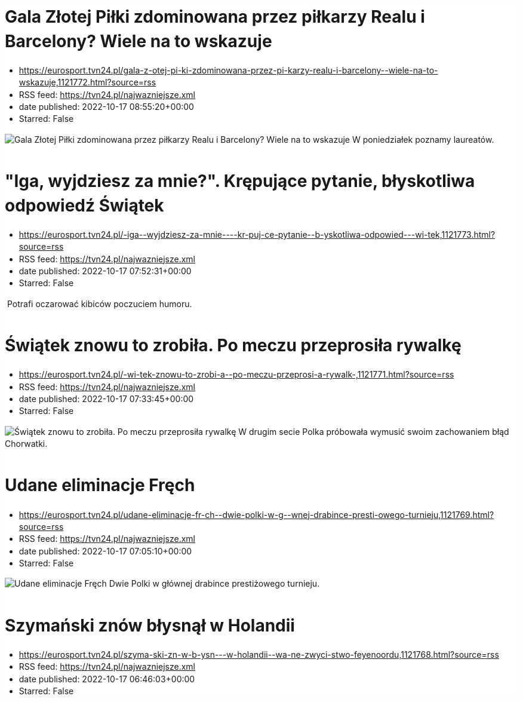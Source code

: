 # Gala Złotej Piłki zdominowana przez piłkarzy Realu i Barcelony? Wiele na to wskazuje
 - https://eurosport.tvn24.pl/gala-z-otej-pi-ki-zdominowana-przez-pi-karzy-realu-i-barcelony--wiele-na-to-wskazuje,1121772.html?source=rss
 - RSS feed: https://tvn24.pl/najwazniejsze.xml
 - date published: 2022-10-17 08:55:20+00:00
 - Starred: False

<img alt="Gala Złotej Piłki zdominowana przez piłkarzy Realu i Barcelony? Wiele na to wskazuje" src="https://tvn24.pl/najnowsze/cdn-zdjecie-gb8nxw-zlota-pilka-to-jedna-z-najbardziej-prestizowych-nagrod-w-swiecie-pilki-noznej/alternates/LANDSCAPE_1280" />
    W poniedziałek poznamy laureatów.

# "Iga, wyjdziesz za mnie?". Krępujące pytanie, błyskotliwa odpowiedź Świątek
 - https://eurosport.tvn24.pl/-iga--wyjdziesz-za-mnie----kr-puj-ce-pytanie--b-yskotliwa-odpowied---wi-tek,1121773.html?source=rss
 - RSS feed: https://tvn24.pl/najwazniejsze.xml
 - date published: 2022-10-17 07:52:31+00:00
 - Starred: False

<img alt="" src="https://tvn24.pl/najnowsze/cdn-zdjecie-0fcw2t-swiatek-najlepsza-w-san-diego/alternates/LANDSCAPE_1280" />
    Potrafi oczarować kibiców poczuciem humoru.

# Świątek znowu to zrobiła. Po meczu przeprosiła rywalkę
 - https://eurosport.tvn24.pl/-wi-tek-znowu-to-zrobi-a--po-meczu-przeprosi-a-rywalk-,1121771.html?source=rss
 - RSS feed: https://tvn24.pl/najwazniejsze.xml
 - date published: 2022-10-17 07:33:45+00:00
 - Starred: False

<img alt="Świątek znowu to zrobiła. Po meczu przeprosiła rywalkę" src="https://tvn24.pl/najnowsze/cdn-zdjecie-9tu56v-swiatek-triumfuje-w-san-diego/alternates/LANDSCAPE_1280" />
    W drugim secie Polka próbowała wymusić swoim zachowaniem błąd Chorwatki.

# Udane eliminacje Fręch
 - https://eurosport.tvn24.pl/udane-eliminacje-fr-ch--dwie-polki-w-g--wnej-drabince-presti-owego-turnieju,1121769.html?source=rss
 - RSS feed: https://tvn24.pl/najwazniejsze.xml
 - date published: 2022-10-17 07:05:10+00:00
 - Starred: False

<img alt="Udane eliminacje Fręch" src="https://tvn24.pl/najnowsze/cdn-zdjecie-hcgi4b-magdalena-frech-zagra-w-glownej-drabince-turnieju-wta-1000-w-guadalajarze/alternates/LANDSCAPE_1280" />
    Dwie Polki w głównej drabince prestiżowego turnieju.

# Szymański znów błysnął w Holandii
 - https://eurosport.tvn24.pl/szyma-ski-zn-w-b-ysn---w-holandii--wa-ne-zwyci-stwo-feyenoordu,1121768.html?source=rss
 - RSS feed: https://tvn24.pl/najwazniejsze.xml
 - date published: 2022-10-17 06:46:03+00:00
 - Starred: False
